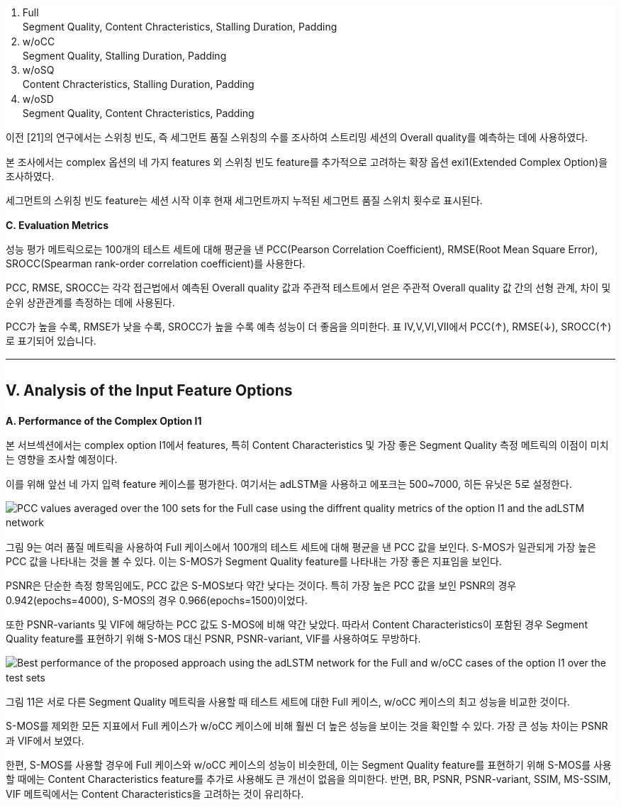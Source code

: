 1. Full  
   Segment Quality, Content Chracteristics, Stalling Duration, Padding
2. w/oCC  
   Segment Quality, Stalling Duration, Padding
3. w/oSQ  
   Content Chracteristics, Stalling Duration, Padding
4. w/oSD  
   Segment Quality, Content Chracteristics, Padding

이전 [21]의 연구에서는 스위칭 빈도, 즉 세그먼트 품질 스위칭의 수를 조사하여 스트리밍 세션의 Overall quality를 예측하는 데에 사용하였다.

본 조사에서는 complex 옵션의 네 가지 features 외 스위칭 빈도 feature를 추가적으로 고려하는 확장 옵션 exi1(Extended Complex Option)을 조사하였다.

세그먼트의 스위칭 빈도 feature는 세션 시작 이후 현재 세그먼트까지 누적된 세그먼트 품질 스위치 횟수로 표시된다.


**C. Evaluation Metrics**

성능 평가 메트릭으로는 100개의 테스트 세트에 대해 평균을 낸 PCC(Pearson Correlation Coefficient), RMSE(Root Mean Square Error), SROCC(Spearman rank-order correlation coefficient)를 사용한다.

PCC, RMSE, SROCC는 각각 접근법에서 예측된 Overall quality 값과 주관적 테스트에서 얻은 주관적 Overall quality 값 간의 선형 관계, 차이 및 순위 상관관계를 측정하는 데에 사용된다.

PCC가 높을 수록, RMSE가 낮을 수록, SROCC가 높을 수록 예측 성능이 더 좋음을 의미한다. 표 IV,V,VI,VII에서 PCC(↑), RMSE(↓), SROCC(↑)로 표기되어 있습니다.

---

## **V. Analysis of the Input Feature Options**

**A. Performance of the Complex Option I1**

본 서브섹션에서는 complex option I1에서 features, 특히 Content Characteristics 및 가장 좋은 Segment Quality 측정 메트릭의 이점이 미치는 영향을 조사할 예정이다.

이를 위해 앞선 네 가지 입력 feature 케이스를 평가한다. 여기서는 adLSTM을 사용하고 에포크는 500~7000, 히든 유닛은 5로 설정한다.

![PCC values averaged over the 100 sets for the Full case using the diffrent quality metrics of the option I1 and the adLSTM network](https://github.com/user-attachments/assets/15a02c4a-dd2f-425c-93a7-ffe8fd8fbb86)

그림 9는 여러 품질 메트릭을 사용하여 Full 케이스에서 100개의 테스트 세트에 대해 평균을 낸 PCC 값을 보인다. S-MOS가 일관되게 가장 높은 PCC 값을 나타내는 것을 볼 수 있다. 이는 S-MOS가 Segment Quality feature를 나타내는 가장 좋은 지표임을 보인다.

PSNR은 단순한 측정 항목임에도, PCC 값은 S-MOS보다 약간 낮다는 것이다. 특히 가장 높은 PCC 값을 보인 PSNR의 경우 0.942(epochs=4000), S-MOS의 경우 0.966(epochs=1500)이었다.

또한 PSNR-variants 및 VIF에 해당하는 PCC 값도 S-MOS에 비해 약간 낮았다. 따라서 Content Characteristics이 포함된 경우 Segment Quality feature를 표현하기 위해 S-MOS 대신 PSNR, PSNR-variant, VIF를 사용하여도 무방하다.

![Best performance of the proposed approach using the adLSTM network for the Full and w/oCC cases of the option I1 over the test sets](https://github.com/user-attachments/assets/c6417e22-f64f-4bf0-8c6a-150d13de5259)

그림 11은 서로 다른 Segment Quality 메트릭을 사용할 때 테스트 세트에 대한 Full 케이스, w/oCC 케이스의 최고 성능을 비교한 것이다. 

S-MOS를 제외한 모든 지표에서 Full 케이스가 w/oCC 케이스에 비해 훨씬 더 높은 성능을 보이는 것을 확인할 수 있다. 가장 큰 성능 차이는 PSNR과 VIF에서 보였다.

한편, S-MOS를 사용할 경우에 Full 케이스와 w/oCC 케이스의 성능이 비슷한데, 이는 Segment Quality feature를 표현하기 위해 S-MOS를 사용할 때에는 Content Characteristics feature를 추가로 사용해도 큰 개선이 없음을 의미한다. 반면, BR, PSNR, PSNR-variant, SSIM, MS-SSIM, VIF 메트릭에서는 Content Characteristics을 고려하는 것이 유리하다.
